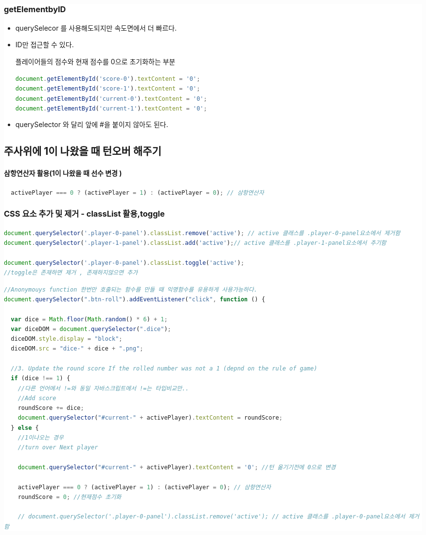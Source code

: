 ### getElementbyID

- querySelecor 를 사용해도되지만 속도면에서 더 빠르다.
- ID만 접근할 수 있다.

    플레이어들의 점수와 현재 점수를 0으로 초기화하는 부분

    ```jsx
    document.getElementById('score-0').textContent = '0';
    document.getElementById('score-1').textContent = '0';
    document.getElementById('current-0').textContent = '0';
    document.getElementById('current-1').textContent = '0';
    ```

- querySelector 와 달리 앞에 #을 붙이지 않아도 된다.



## 주사위에 1이 나왔을 때 턴오버 해주기

#### 삼항연산자 활용(1이 나왔을 때 선수 변경 )

```jsx
  activePlayer === 0 ? (activePlayer = 1) : (activePlayer = 0); // 삼항연산자

```



### CSS 요소 추가 및 제거 - classList 활용,toggle

```jsx
document.querySelector('.player-0-panel').classList.remove('active'); // active 클래스를 .player-0-panel요소에서 제거함
document.querySelector('.player-1-panel').classList.add('active');// active 클래스를 .player-1-panel요소에서 추기함

document.querySelector('.player-0-panel').classList.toggle('active'); 
//toggle은 존재하면 제거 , 존재하지않으면 추가

```

```jsx
//Anonymouys function 한번만 호출되는 함수를 만들 때 익명함수를 유용하게 사용가능하다.
document.querySelector(".btn-roll").addEventListener("click", function () {

  var dice = Math.floor(Math.random() * 6) + 1;
  var diceDOM = document.querySelector(".dice");
  diceDOM.style.display = "block";
  diceDOM.src = "dice-" + dice + ".png";

  //3. Update the round score If the rolled number was not a 1 (depnd on the rule of game)
  if (dice !== 1) {
    //다른 언어에서 !=와 동일 자바스크립트에서 !=는 타입비교만..
    //Add score
    roundScore += dice;
    document.querySelector("#current-" + activePlayer).textContent = roundScore;
  } else {
    //1이나오는 경우
    //turn over Next player

    document.querySelector("#current-" + activePlayer).textContent = '0'; //턴 옮기기전에 0으로 변경

    activePlayer === 0 ? (activePlayer = 1) : (activePlayer = 0); // 삼항연산자
    roundScore = 0; //현재점수 초기화

    // document.querySelector('.player-0-panel').classList.remove('active'); // active 클래스를 .player-0-panel요소에서 제거함
```